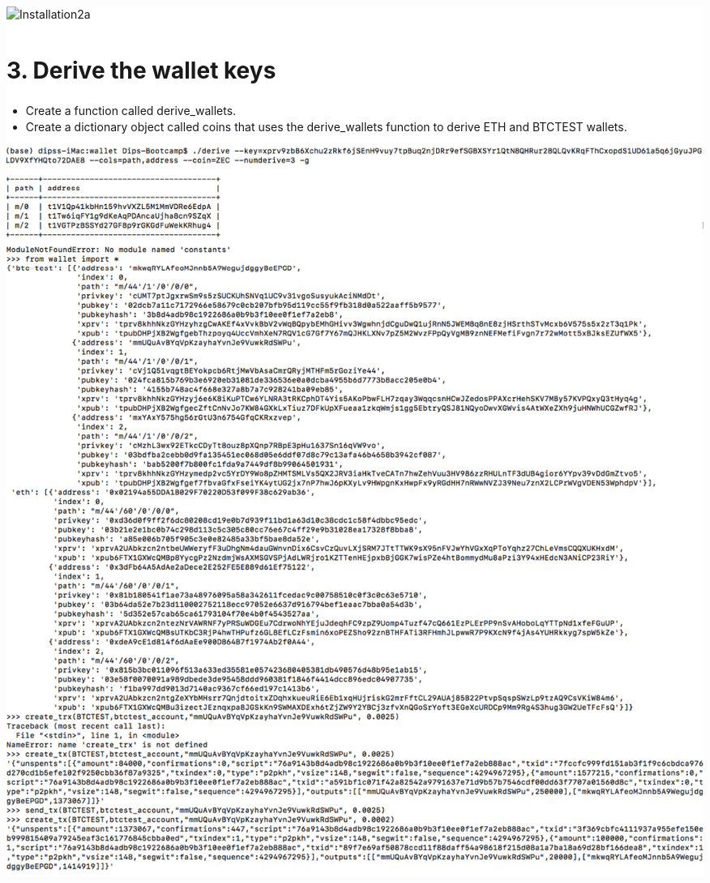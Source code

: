 ![Installation2a](Images/Installation2a.png)


# 3. Derive the wallet keys

- Create a function called derive_wallets.
- Create a dictionary object called coins that uses the derive_wallets function to derive ETH and BTCTEST wallets.

![derivekeys1](Images/derivekeys1.png)
![derivekeys2](Images/derivekeys2.png)
